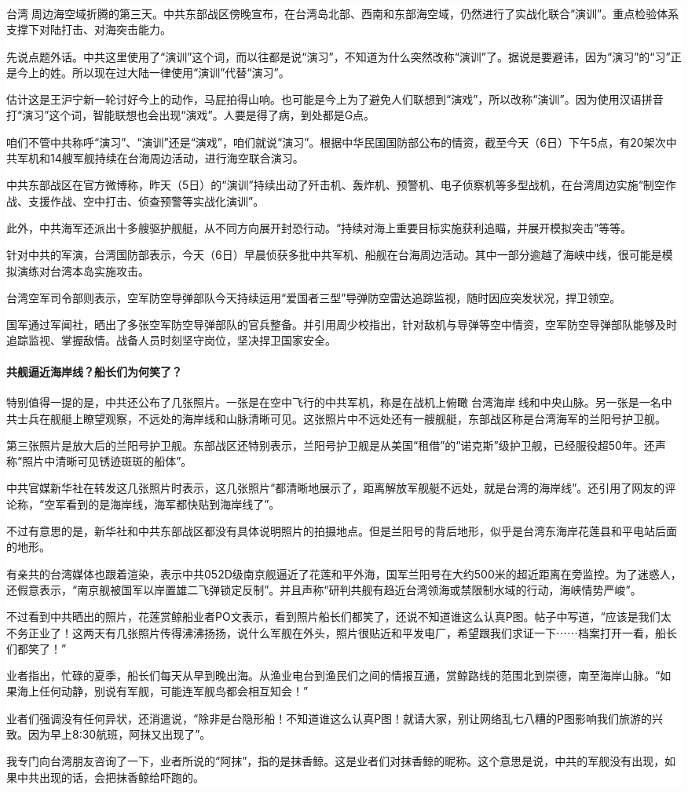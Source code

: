  <ok href="https://www.epochtimes.com/gb/tag/%E5%8F%B0%E6%B9%BE.html">
  台湾
 </ok>
 周边海空域折腾的第三天。中共东部战区傍晚宣布，在台湾岛北部、西南和东部海空域，仍然进行了实战化联合“演训”。重点检验体系支撑下对陆打击、对海突击能力。
</p>
<p>
 先说点题外话。中共这里使用了“演训”这个词，而以往都是说“演习”，不知道为什么突然改称“演训”了。据说是要避讳，因为“演习”的“习”正是今上的姓。所以现在过大陆一律使用“演训”代替“演习”。
</p>
<p>
 估计这是王沪宁新一轮讨好今上的动作，马屁拍得山响。也可能是今上为了避免人们联想到“演戏”，所以改称“演训”。因为使用汉语拼音打“演习”这个词，智能联想也会出现“演戏”。人要是得了病，到处都是G点。
</p>
<p>
 咱们不管中共称呼“演习”、“演训”还是“演戏”，咱们就说“演习”。根据中华民国国防部公布的情资，截至今天（6日）下午5点，有20架次中共军机和14艘军舰持续在台海周边活动，进行海空联合演习。
</p>
<p>
 中共东部战区在官方微博称，昨天（5日）的“演训”持续出动了歼击机、轰炸机、预警机、电子侦察机等多型战机，在台湾周边实施“制空作战、支援作战、空中打击、侦查预警等实战化演训”。
</p>
<p>
 此外，中共海军还派出十多艘驱护舰艇，从不同方向展开封恐行动。“持续对海上重要目标实施获利追瞄，并展开模拟突击”等等。
</p>
<p>
 针对中共的军演，台湾国防部表示，今天（6日）早晨侦获多批中共军机、船舰在台海周边活动。其中一部分逾越了海峡中线，很可能是模拟演练对台湾本岛实施攻击。
</p>
<p>
 台湾空军司令部则表示，空军防空导弹部队今天持续运用“爱国者三型”导弹防空雷达追踪监视，随时因应突发状况，捍卫领空。
</p>
<p>
 国军通过军闻社，晒出了多张空军防空导弹部队的官兵整备。并引用周少校指出，针对敌机与导弹等空中情资，空军防空导弹部队能够及时追踪监视、掌握敌情。战备人员时刻坚守岗位，坚决捍卫国家安全。
</p>
<h4>
 共舰逼近海岸线？船长们为何笑了？
</h4>
<p>
 特别值得一提的是，中共还公布了几张照片。一张是在空中飞行的中共军机，称是在战机上俯瞰
 <ok href="https://www.epochtimes.com/gb/tag/%E5%8F%B0%E6%B9%BE%E6%B5%B7%E5%B2%B8.html">
  台湾海岸
 </ok>
 线和中央山脉。另一张是一名中共士兵在舰艇上瞭望观察，不远处的海岸线和山脉清晰可见。这张照片中不远处还有一艘舰艇，东部战区称是台湾海军的兰阳号护卫舰。
</p>
<p>
 第三张照片是放大后的兰阳号护卫舰。东部战区还特别表示，兰阳号护卫舰是从美国“租借”的“诺克斯”级护卫舰，已经服役超50年。还声称“照片中清晰可见锈迹斑斑的船体”。
</p>
<p>
 中共官媒新华社在转发这几张照片时表示，这几张照片“都清晰地展示了，距离解放军舰艇不远处，就是台湾的海岸线”。还引用了网友的评论称，“空军看到的是海岸线，海军都快贴到海岸线了”。
</p>
<p>
 不过有意思的是，新华社和中共东部战区都没有具体说明照片的拍摄地点。但是兰阳号的背后地形，似乎是台湾东海岸花莲县和平电站后面的地形。
</p>
<p>
 有亲共的台湾媒体也跟着渲染，表示中共052D级南京舰逼近了花莲和平外海，国军兰阳号在大约500米的超近距离在旁监控。为了迷惑人，还假意表示，“南京舰被国军以岸置雄二飞弹锁定反制”。并且声称“研判共舰有趋近台湾领海或禁限制水域的行动，海峡情势严峻”。
</p>
<p>
 不过看到中共晒出的照片，花莲赏鲸船业者PO文表示，看到照片船长们都笑了，还说不知道谁这么认真P图。帖子中写道，“应该是我们太不务正业了！这两天有几张照片传得沸沸扬扬，说什么军舰在外头，照片很贴近和平发电厂，希望跟我们求证一下⋯⋯档案打开一看，船长们都笑了！”
</p>
<p>
 业者指出，忙碌的夏季，船长们每天从早到晚出海。从渔业电台到渔民们之间的情报互通，赏鲸路线的范围北到崇德，南至海岸山脉。“如果海上任何动静，别说有军舰，可能连军舰鸟都会相互知会！”
</p>
<p>
 业者们强调没有任何异状，还消遣说，“除非是台隐形船！不知道谁这么认真P图！就请大家，别让网络乱七八糟的P图影响我们旅游的兴致。因为早上8:30航班，阿抹又出现了”。
</p>
<p>
 我专门向台湾朋友咨询了一下，业者所说的“阿抹”，指的是抹香鲸。这是业者们对抹香鲸的昵称。这个意思是说，中共的军舰没有出现，如果中共出现的话，会把抹香鲸给吓跑的。